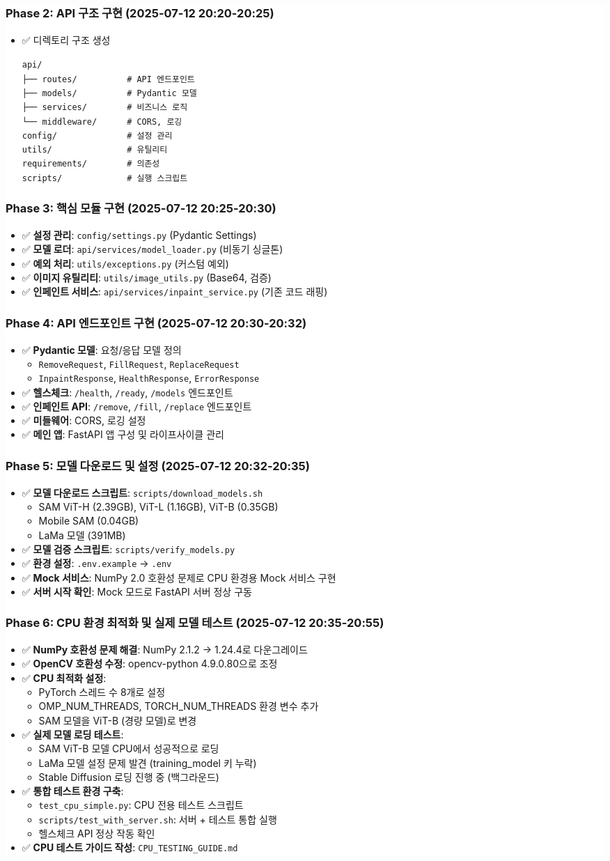 ### Phase 2: API 구조 구현 (2025-07-12 20:20-20:25)
- ✅ 디렉토리 구조 생성
  ```
  api/
  ├── routes/          # API 엔드포인트
  ├── models/          # Pydantic 모델
  ├── services/        # 비즈니스 로직
  └── middleware/      # CORS, 로깅
  config/              # 설정 관리
  utils/               # 유틸리티
  requirements/        # 의존성
  scripts/             # 실행 스크립트
  ```

### Phase 3: 핵심 모듈 구현 (2025-07-12 20:25-20:30)
- ✅ **설정 관리**: `config/settings.py` (Pydantic Settings)
- ✅ **모델 로더**: `api/services/model_loader.py` (비동기 싱글톤)
- ✅ **예외 처리**: `utils/exceptions.py` (커스텀 예외)
- ✅ **이미지 유틸리티**: `utils/image_utils.py` (Base64, 검증)
- ✅ **인페인트 서비스**: `api/services/inpaint_service.py` (기존 코드 래핑)

### Phase 4: API 엔드포인트 구현 (2025-07-12 20:30-20:32)
- ✅ **Pydantic 모델**: 요청/응답 모델 정의
  - `RemoveRequest`, `FillRequest`, `ReplaceRequest`
  - `InpaintResponse`, `HealthResponse`, `ErrorResponse`
- ✅ **헬스체크**: `/health`, `/ready`, `/models` 엔드포인트
- ✅ **인페인트 API**: `/remove`, `/fill`, `/replace` 엔드포인트
- ✅ **미들웨어**: CORS, 로깅 설정
- ✅ **메인 앱**: FastAPI 앱 구성 및 라이프사이클 관리

### Phase 5: 모델 다운로드 및 설정 (2025-07-12 20:32-20:35)
- ✅ **모델 다운로드 스크립트**: `scripts/download_models.sh`
  - SAM ViT-H (2.39GB), ViT-L (1.16GB), ViT-B (0.35GB)
  - Mobile SAM (0.04GB)
  - LaMa 모델 (391MB)
- ✅ **모델 검증 스크립트**: `scripts/verify_models.py`
- ✅ **환경 설정**: `.env.example` → `.env`
- ✅ **Mock 서비스**: NumPy 2.0 호환성 문제로 CPU 환경용 Mock 서비스 구현
- ✅ **서버 시작 확인**: Mock 모드로 FastAPI 서버 정상 구동

### Phase 6: CPU 환경 최적화 및 실제 모델 테스트 (2025-07-12 20:35-20:55)
- ✅ **NumPy 호환성 문제 해결**: NumPy 2.1.2 → 1.24.4로 다운그레이드
- ✅ **OpenCV 호환성 수정**: opencv-python 4.9.0.80으로 조정
- ✅ **CPU 최적화 설정**: 
  - PyTorch 스레드 수 8개로 설정
  - OMP_NUM_THREADS, TORCH_NUM_THREADS 환경 변수 추가
  - SAM 모델을 ViT-B (경량 모델)로 변경
- ✅ **실제 모델 로딩 테스트**: 
  - SAM ViT-B 모델 CPU에서 성공적으로 로딩
  - LaMa 모델 설정 문제 발견 (training_model 키 누락)
  - Stable Diffusion 로딩 진행 중 (백그라운드)
- ✅ **통합 테스트 환경 구축**:
  - `test_cpu_simple.py`: CPU 전용 테스트 스크립트
  - `scripts/test_with_server.sh`: 서버 + 테스트 통합 실행
  - 헬스체크 API 정상 작동 확인
- ✅ **CPU 테스트 가이드 작성**: `CPU_TESTING_GUIDE.md`

